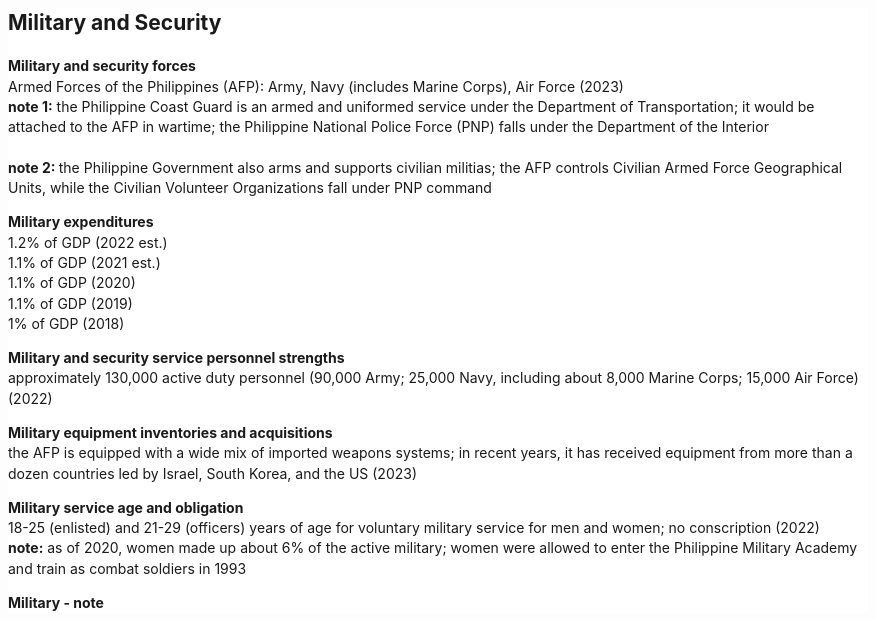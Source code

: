 ## Military and Security

**Military and security forces**<br>
Armed Forces of the Philippines (AFP): Army, Navy (includes Marine Corps), Air Force (2023)<br>
<strong>note 1:</strong> the Philippine Coast Guard is an armed and uniformed service under the Department of Transportation; it would be attached to the AFP in wartime; the Philippine National Police Force (PNP) falls under the Department of the Interior<br><br><strong>note 2: </strong>the Philippine Government also arms and supports civilian militias; the AFP controls Civilian Armed Force Geographical Units, while the Civilian Volunteer Organizations fall under PNP command<br>

**Military expenditures**<br>
1.2% of GDP (2022 est.)<br>
1.1% of GDP (2021 est.)<br>
1.1% of GDP (2020)<br>
1.1% of GDP (2019)<br>
1% of GDP (2018)<br>

**Military and security service personnel strengths**<br>
approximately 130,000 active duty personnel (90,000 Army; 25,000 Navy, including about 8,000 Marine Corps; 15,000 Air Force) (2022)<br>

**Military equipment inventories and acquisitions**<br>
the AFP is equipped with a wide mix of imported weapons systems; in recent years, it has received equipment from more than a dozen countries led by Israel, South Korea, and the US (2023)<br>

**Military service age and obligation**<br>
18-25 (enlisted) and 21-29 (officers) years of age for voluntary military service for men and women; no conscription (2022)<br>
<strong>note:</strong> as of 2020, women made up about 6% of the active military; women were allowed to enter the Philippine Military Academy and train as combat soldiers in 1993<br>

**Military - note**<br>